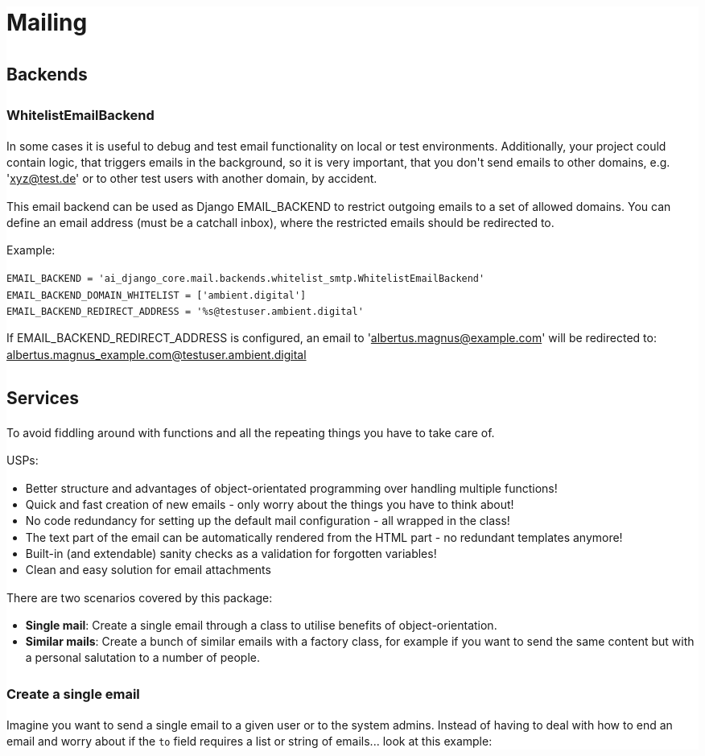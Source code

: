 # Mailing

## Backends

### WhitelistEmailBackend

In some cases it is useful to debug and test email functionality on local or test environments. Additionally, your
project could contain logic, that triggers emails in the background, so it is very important, that you don't send emails
to other domains, e.g. 'xyz@test.de' or to other test users with another domain, by accident.

This email backend can be used as Django EMAIL_BACKEND to restrict outgoing emails to a set of allowed domains. You can
define an email address (must be a catchall inbox), where the restricted emails should be redirected to.

Example:

    EMAIL_BACKEND = 'ai_django_core.mail.backends.whitelist_smtp.WhitelistEmailBackend'
    EMAIL_BACKEND_DOMAIN_WHITELIST = ['ambient.digital']
    EMAIL_BACKEND_REDIRECT_ADDRESS = '%s@testuser.ambient.digital'

If EMAIL_BACKEND_REDIRECT_ADDRESS is configured, an email to 'albertus.magnus@example.com' will be redirected to:
albertus.magnus_example.com@testuser.ambient.digital

## Services

To avoid fiddling around with functions and all the repeating things you have to take care of.

USPs:

* Better structure and advantages of object-orientated programming over handling multiple functions!
* Quick and fast creation of new emails - only worry about the things you have to think about!
* No code redundancy for setting up the default mail configuration - all wrapped in the class!
* The text part of the email can be automatically rendered from the HTML part - no redundant templates anymore!
* Built-in (and extendable) sanity checks as a validation for forgotten variables!
* Clean and easy solution for email attachments

There are two scenarios covered by this package:

* **Single mail**: Create a single email through a class to utilise benefits of object-orientation.
* **Similar mails**: Create a bunch of similar emails with a factory class, for example if you want to send the same
  content but with a personal salutation to a number of people.

### Create a single email

Imagine you want to send a single email to a given user or to the system admins. Instead of having to deal with how to
end an email and worry about if the ``to`` field requires a list or string of emails... look at this example:
